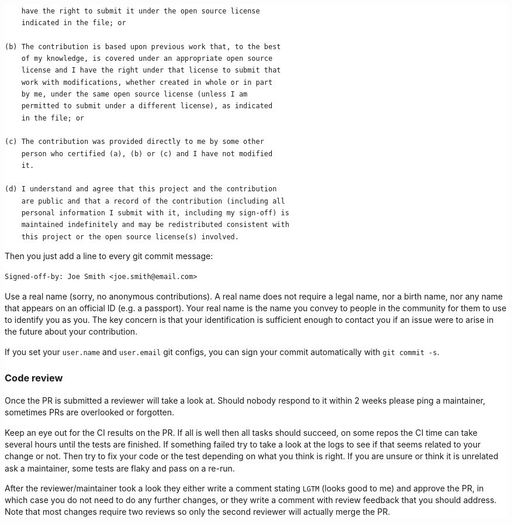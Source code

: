 ```
    have the right to submit it under the open source license
    indicated in the file; or

(b) The contribution is based upon previous work that, to the best
    of my knowledge, is covered under an appropriate open source
    license and I have the right under that license to submit that
    work with modifications, whether created in whole or in part
    by me, under the same open source license (unless I am
    permitted to submit under a different license), as indicated
    in the file; or

(c) The contribution was provided directly to me by some other
    person who certified (a), (b) or (c) and I have not modified
    it.

(d) I understand and agree that this project and the contribution
    are public and that a record of the contribution (including all
    personal information I submit with it, including my sign-off) is
    maintained indefinitely and may be redistributed consistent with
    this project or the open source license(s) involved.
```

Then you just add a line to every git commit message:

    Signed-off-by: Joe Smith <joe.smith@email.com>

Use a real name (sorry, no anonymous contributions).
A real name does not require a legal name, nor a birth name, nor any name that appears
on an official ID (e.g. a passport). Your real name is the name you convey to people in
the community for them to use to identify you as you. The key concern is that your
identification is sufficient enough to contact you if an issue were to arise in the
future about your contribution.

If you set your `user.name` and `user.email` git configs, you can sign your commit automatically with `git commit -s`.

### Code review

Once the PR is submitted a reviewer will take a look at. Should nobody respond to it
within 2 weeks please ping a maintainer, sometimes PRs are overlooked or forgotten.

Keep an eye out for the CI results on the PR. If all is well then all tasks should succeed, on some
repos the CI time can take several hours until the tests are finished. If something failed try to
take a look at the logs to see if that seems related to your change or not. Then try to fix your
code or the test depending on what you think is right. If you are unsure or think it is
unrelated ask a maintainer, some tests are flaky and pass on a re-run.

After the reviewer/maintainer took a look they either write a comment stating `LGTM` (looks good to me)
and approve the PR, in which case you do not need to do any further changes, or they write a comment
with review feedback that you should address. Note that most changes require two reviews so only the
second reviewer will actually merge the PR.
